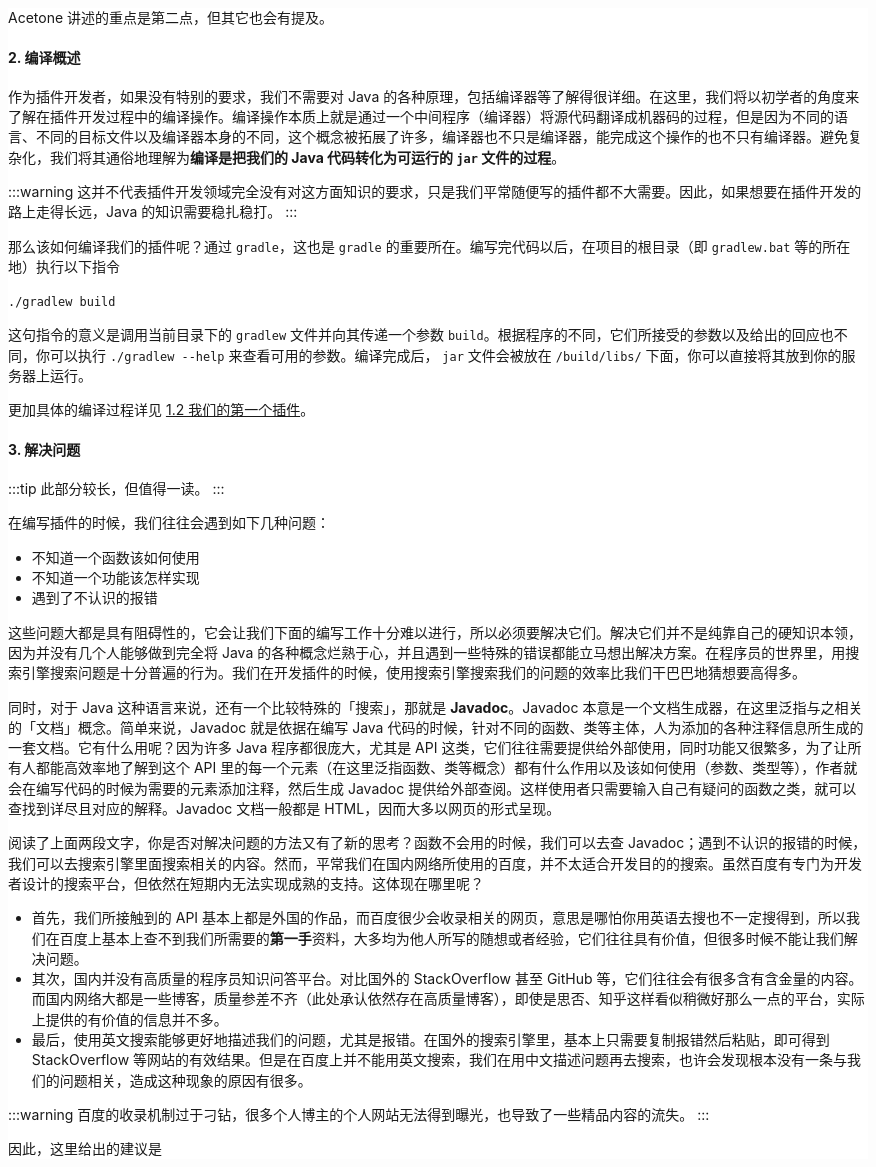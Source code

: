 Acetone 讲述的重点是第二点，但其它也会有提及。

#### 2. 编译概述

作为插件开发者，如果没有特别的要求，我们不需要对 Java 的各种原理，包括编译器等了解得很详细。在这里，我们将以初学者的角度来了解在插件开发过程中的编译操作。编译操作本质上就是通过一个中间程序（编译器）将源代码翻译成机器码的过程，但是因为不同的语言、不同的目标文件以及编译器本身的不同，这个概念被拓展了许多，编译器也不只是编译器，能完成这个操作的也不只有编译器。避免复杂化，我们将其通俗地理解为**编译是把我们的 Java 代码转化为可运行的 `jar` 文件的过程**。

:::warning
这并不代表插件开发领域完全没有对这方面知识的要求，只是我们平常随便写的插件都不大需要。因此，如果想要在插件开发的路上走得长远，Java 的知识需要稳扎稳打。
:::

那么该如何编译我们的插件呢？通过 `gradle`，这也是 `gradle` 的重要所在。编写完代码以后，在项目的根目录（即 `gradlew.bat` 等的所在地）执行以下指令

```batch
./gradlew build
```

这句指令的意义是调用当前目录下的 `gradlew` 文件并向其传递一个参数 `build`。根据程序的不同，它们所接受的参数以及给出的回应也不同，你可以执行 `./gradlew --help` 来查看可用的参数。编译完成后， `jar` 文件会被放在 `/build/libs/` 下面，你可以直接将其放到你的服务器上运行。

更加具体的编译过程详见 [1.2 我们的第一个插件](./1.2.md)。

#### 3. 解决问题

:::tip
此部分较长，但值得一读。
:::

在编写插件的时候，我们往往会遇到如下几种问题：

- 不知道一个函数该如何使用
- 不知道一个功能该怎样实现
- 遇到了不认识的报错

这些问题大都是具有阻碍性的，它会让我们下面的编写工作十分难以进行，所以必须要解决它们。解决它们并不是纯靠自己的硬知识本领，因为并没有几个人能够做到完全将 Java 的各种概念烂熟于心，并且遇到一些特殊的错误都能立马想出解决方案。在程序员的世界里，用搜索引擎搜索问题是十分普遍的行为。我们在开发插件的时候，使用搜索引擎搜索我们的问题的效率比我们干巴巴地猜想要高得多。

同时，对于 Java 这种语言来说，还有一个比较特殊的「搜索」，那就是 **Javadoc**。Javadoc 本意是一个文档生成器，在这里泛指与之相关的「文档」概念。简单来说，Javadoc 就是依据在编写 Java 代码的时候，针对不同的函数、类等主体，人为添加的各种注释信息所生成的一套文档。它有什么用呢？因为许多 Java 程序都很庞大，尤其是 API 这类，它们往往需要提供给外部使用，同时功能又很繁多，为了让所有人都能高效率地了解到这个 API 里的每一个元素（在这里泛指函数、类等概念）都有什么作用以及该如何使用（参数、类型等），作者就会在编写代码的时候为需要的元素添加注释，然后生成 Javadoc 提供给外部查阅。这样使用者只需要输入自己有疑问的函数之类，就可以查找到详尽且对应的解释。Javadoc 文档一般都是 HTML，因而大多以网页的形式呈现。

阅读了上面两段文字，你是否对解决问题的方法又有了新的思考？函数不会用的时候，我们可以去查 Javadoc；遇到不认识的报错的时候，我们可以去搜索引擎里面搜索相关的内容。然而，平常我们在国内网络所使用的百度，并不太适合开发目的的搜索。虽然百度有专门为开发者设计的搜索平台，但依然在短期内无法实现成熟的支持。这体现在哪里呢？

- 首先，我们所接触到的 API 基本上都是外国的作品，而百度很少会收录相关的网页，意思是哪怕你用英语去搜也不一定搜得到，所以我们在百度上基本上查不到我们所需要的**第一手**资料，大多均为他人所写的随想或者经验，它们往往具有价值，但很多时候不能让我们解决问题。
- 其次，国内并没有高质量的程序员知识问答平台。对比国外的 StackOverflow 甚至 GitHub 等，它们往往会有很多含有含金量的内容。而国内网络大都是一些博客，质量参差不齐（此处承认依然存在高质量博客），即使是思否、知乎这样看似稍微好那么一点的平台，实际上提供的有价值的信息并不多。
- 最后，使用英文搜索能够更好地描述我们的问题，尤其是报错。在国外的搜索引擎里，基本上只需要复制报错然后粘贴，即可得到 StackOverflow 等网站的有效结果。但是在百度上并不能用英文搜索，我们在用中文描述问题再去搜索，也许会发现根本没有一条与我们的问题相关，造成这种现象的原因有很多。

:::warning
百度的收录机制过于刁钻，很多个人博主的个人网站无法得到曝光，也导致了一些精品内容的流失。
:::

因此，这里给出的建议是
